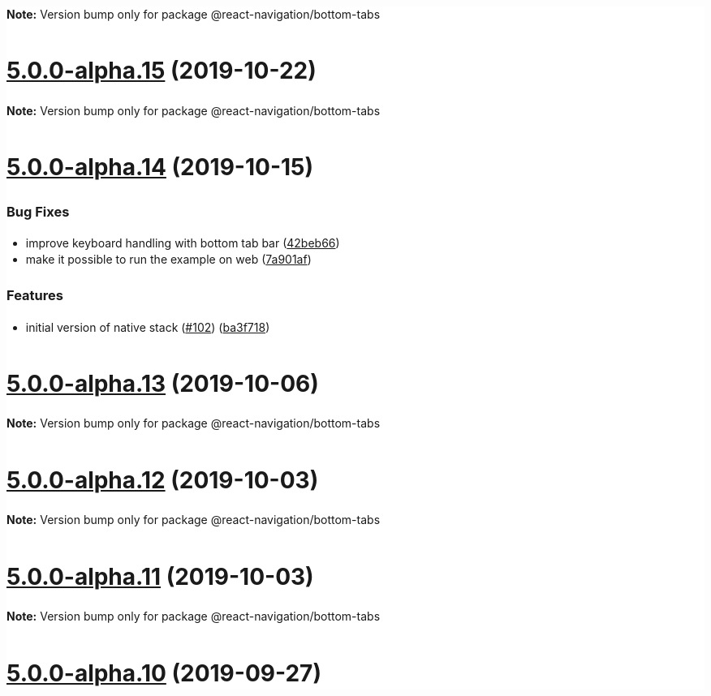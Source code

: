**Note:** Version bump only for package @react-navigation/bottom-tabs

# [5.0.0-alpha.15](https://github.com/react-navigation/navigation-ex/compare/@react-navigation/bottom-tabs@5.0.0-alpha.14...@react-navigation/bottom-tabs@5.0.0-alpha.15) (2019-10-22)

**Note:** Version bump only for package @react-navigation/bottom-tabs

# [5.0.0-alpha.14](https://github.com/react-navigation/navigation-ex/compare/@react-navigation/bottom-tabs@5.0.0-alpha.13...@react-navigation/bottom-tabs@5.0.0-alpha.14) (2019-10-15)

### Bug Fixes

* improve keyboard handling with bottom tab bar ([42beb66](https://github.com/react-navigation/navigation-ex/commit/42beb66))
* make it possible to run the example on web ([7a901af](https://github.com/react-navigation/navigation-ex/commit/7a901af))

### Features

* initial version of native stack ([#102](https://github.com/react-navigation/navigation-ex/issues/102)) ([ba3f718](https://github.com/react-navigation/navigation-ex/commit/ba3f718))

# [5.0.0-alpha.13](https://github.com/react-navigation/navigation-ex/compare/@react-navigation/bottom-tabs@5.0.0-alpha.12...@react-navigation/bottom-tabs@5.0.0-alpha.13) (2019-10-06)

**Note:** Version bump only for package @react-navigation/bottom-tabs

# [5.0.0-alpha.12](https://github.com/react-navigation/navigation-ex/compare/@react-navigation/bottom-tabs@5.0.0-alpha.11...@react-navigation/bottom-tabs@5.0.0-alpha.12) (2019-10-03)

**Note:** Version bump only for package @react-navigation/bottom-tabs

# [5.0.0-alpha.11](https://github.com/react-navigation/navigation-ex/compare/@react-navigation/bottom-tabs@5.0.0-alpha.10...@react-navigation/bottom-tabs@5.0.0-alpha.11) (2019-10-03)

**Note:** Version bump only for package @react-navigation/bottom-tabs

# [5.0.0-alpha.10](https://github.com/react-navigation/navigation-ex/compare/@react-navigation/bottom-tabs@5.0.0-alpha.9...@react-navigation/bottom-tabs@5.0.0-alpha.10) (2019-09-27)
